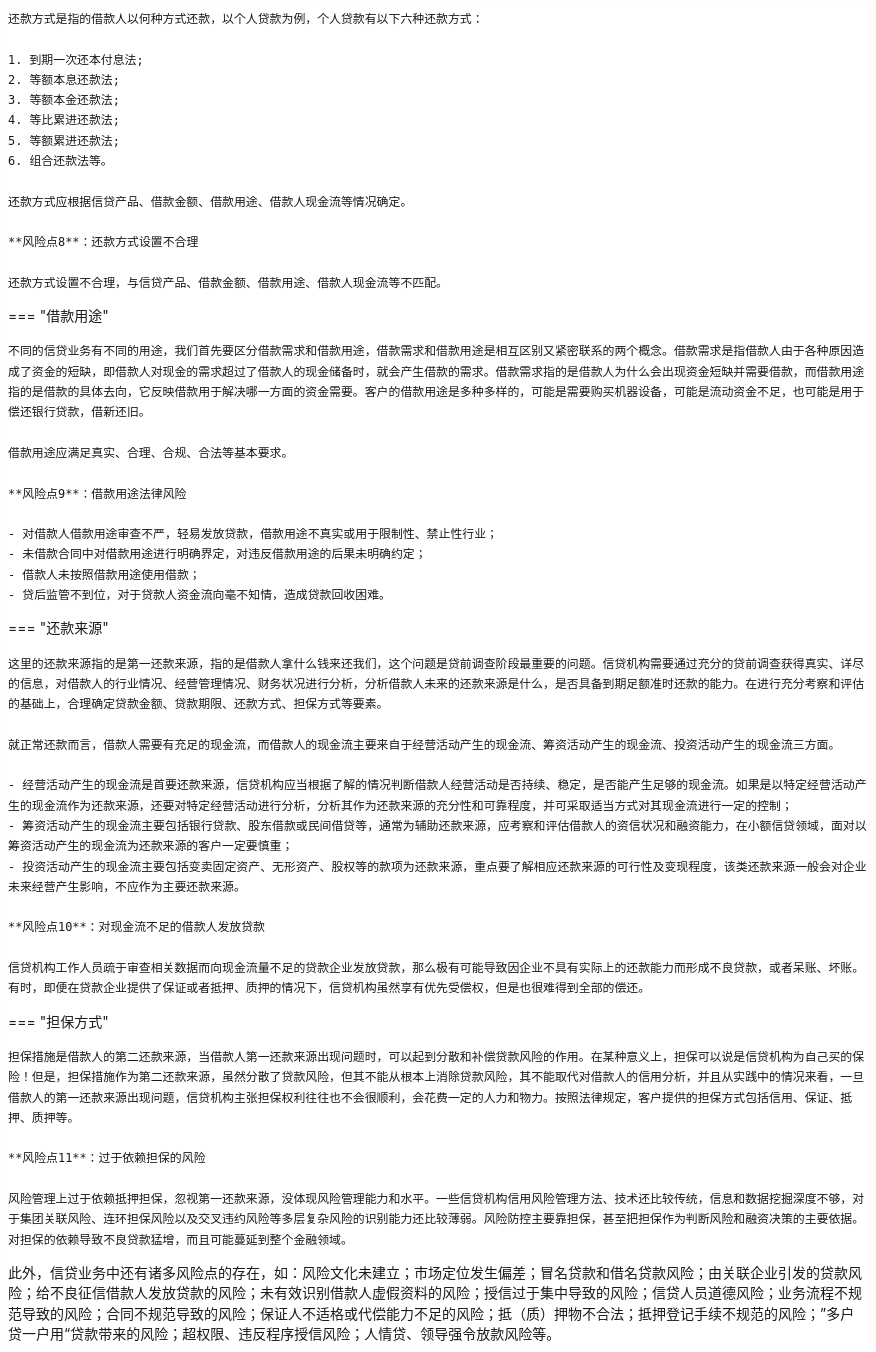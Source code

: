     还款方式是指的借款人以何种方式还款，以个人贷款为例，个人贷款有以下六种还款方式：

    1. 到期一次还本付息法;
    2. 等额本息还款法;
    3. 等额本金还款法;
    4. 等比累进还款法;
    5. 等额累进还款法;
    6. 组合还款法等。
    
    还款方式应根据信贷产品、借款金额、借款用途、借款人现金流等情况确定。

    **风险点8**：还款方式设置不合理

    还款方式设置不合理，与信贷产品、借款金额、借款用途、借款人现金流等不匹配。

=== "借款用途"

    不同的信贷业务有不同的用途，我们首先要区分借款需求和借款用途，借款需求和借款用途是相互区别又紧密联系的两个概念。借款需求是指借款人由于各种原因造成了资金的短缺，即借款人对现金的需求超过了借款人的现金储备时，就会产生借款的需求。借款需求指的是借款人为什么会出现资金短缺并需要借款，而借款用途指的是借款的具体去向，它反映借款用于解决哪一方面的资金需要。客户的借款用途是多种多样的，可能是需要购买机器设备，可能是流动资金不足，也可能是用于偿还银行贷款，借新还旧。

    借款用途应满足真实、合理、合规、合法等基本要求。

    **风险点9**：借款用途法律风险

    - 对借款人借款用途审查不严，轻易发放贷款，借款用途不真实或用于限制性、禁止性行业；
    - 未借款合同中对借款用途进行明确界定，对违反借款用途的后果未明确约定；
    - 借款人未按照借款用途使用借款；
    - 贷后监管不到位，对于贷款人资金流向毫不知情，造成贷款回收困难。
  
=== "还款来源"

    这里的还款来源指的是第一还款来源，指的是借款人拿什么钱来还我们，这个问题是贷前调查阶段最重要的问题。信贷机构需要通过充分的贷前调查获得真实、详尽的信息，对借款人的行业情况、经营管理情况、财务状况进行分析，分析借款人未来的还款来源是什么，是否具备到期足额准时还款的能力。在进行充分考察和评估的基础上，合理确定贷款金额、贷款期限、还款方式、担保方式等要素。

    就正常还款而言，借款人需要有充足的现金流，而借款人的现金流主要来自于经营活动产生的现金流、筹资活动产生的现金流、投资活动产生的现金流三方面。

    - 经营活动产生的现金流是首要还款来源，信贷机构应当根据了解的情况判断借款人经营活动是否持续、稳定，是否能产生足够的现金流。如果是以特定经营活动产生的现金流作为还款来源，还要对特定经营活动进行分析，分析其作为还款来源的充分性和可靠程度，并可采取适当方式对其现金流进行一定的控制；
    - 筹资活动产生的现金流主要包括银行贷款、股东借款或民间借贷等，通常为辅助还款来源，应考察和评估借款人的资信状况和融资能力，在小额信贷领域，面对以筹资活动产生的现金流为还款来源的客户一定要慎重；
    - 投资活动产生的现金流主要包括变卖固定资产、无形资产、股权等的款项为还款来源，重点要了解相应还款来源的可行性及变现程度，该类还款来源一般会对企业未来经营产生影响，不应作为主要还款来源。
    
    **风险点10**：对现金流不足的借款人发放贷款

    信贷机构工作人员疏于审查相关数据而向现金流量不足的贷款企业发放贷款，那么极有可能导致因企业不具有实际上的还款能力而形成不良贷款，或者呆账、坏账。有时，即便在贷款企业提供了保证或者抵押、质押的情况下，信贷机构虽然享有优先受偿权，但是也很难得到全部的偿还。

=== "担保方式"

    担保措施是借款人的第二还款来源，当借款人第一还款来源出现问题时，可以起到分散和补偿贷款风险的作用。在某种意义上，担保可以说是信贷机构为自己买的保险！但是，担保措施作为第二还款来源，虽然分散了贷款风险，但其不能从根本上消除贷款风险，其不能取代对借款人的信用分析，并且从实践中的情况来看，一旦借款人的第一还款来源出现问题，信贷机构主张担保权利往往也不会很顺利，会花费一定的人力和物力。按照法律规定，客户提供的担保方式包括信用、保证、抵押、质押等。

    **风险点11**：过于依赖担保的风险

    风险管理上过于依赖抵押担保，忽视第一还款来源，没体现风险管理能力和水平。一些信贷机构信用风险管理方法、技术还比较传统，信息和数据挖掘深度不够，对于集团关联风险、连环担保风险以及交叉违约风险等多层复杂风险的识别能力还比较薄弱。风险防控主要靠担保，甚至把担保作为判断风险和融资决策的主要依据。对担保的依赖导致不良贷款猛增，而且可能蔓延到整个金融领域。

此外，信贷业务中还有诸多风险点的存在，如：风险文化未建立；市场定位发生偏差；冒名贷款和借名贷款风险；由关联企业引发的贷款风险；给不良征信借款人发放贷款的风险；未有效识别借款人虚假资料的风险；授信过于集中导致的风险；信贷人员道德风险；业务流程不规范导致的风险；合同不规范导致的风险；保证人不适格或代偿能力不足的风险；抵（质）押物不合法；抵押登记手续不规范的风险；”多户贷一户用“贷款带来的风险；超权限、违反程序授信风险；人情贷、领导强令放款风险等。
